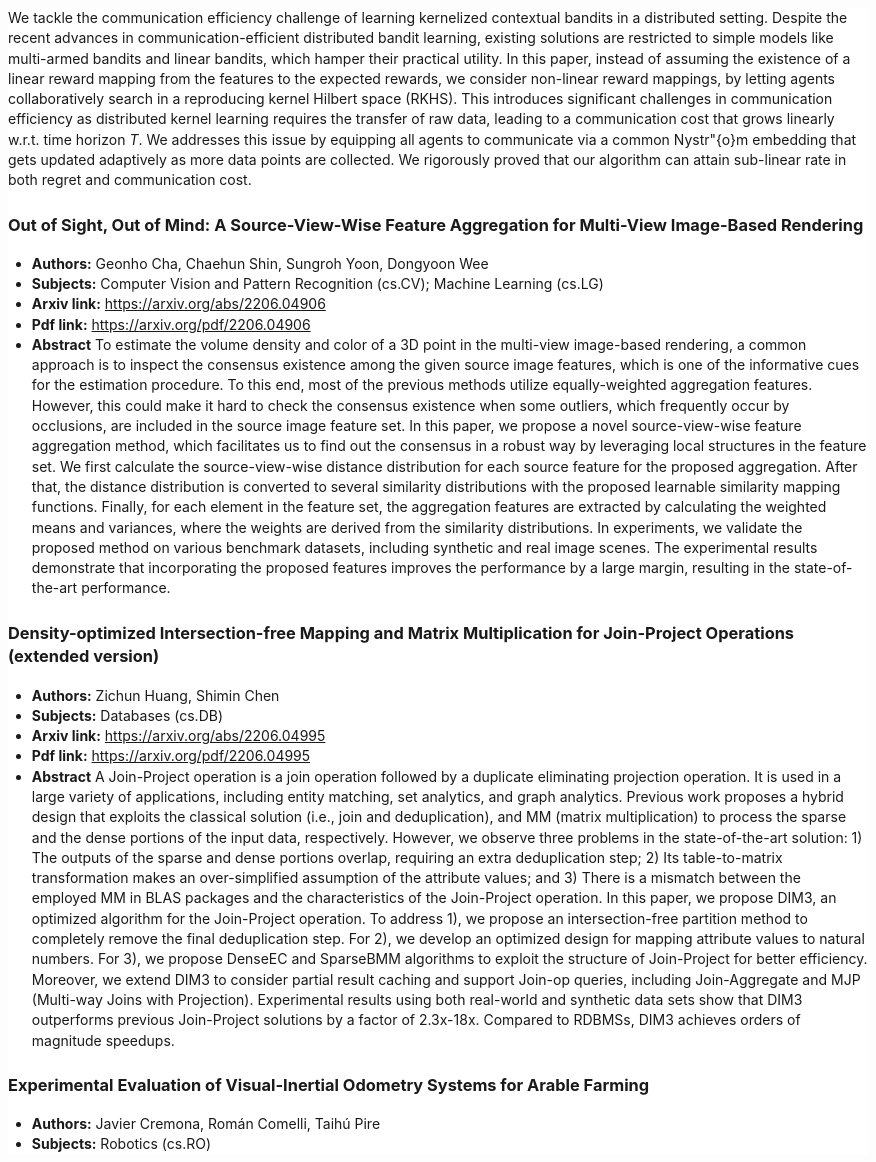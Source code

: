  We tackle the communication efficiency challenge of learning kernelized contextual bandits in a distributed setting. Despite the recent advances in communication-efficient distributed bandit learning, existing solutions are restricted to simple models like multi-armed bandits and linear bandits, which hamper their practical utility. In this paper, instead of assuming the existence of a linear reward mapping from the features to the expected rewards, we consider non-linear reward mappings, by letting agents collaboratively search in a reproducing kernel Hilbert space (RKHS). This introduces significant challenges in communication efficiency as distributed kernel learning requires the transfer of raw data, leading to a communication cost that grows linearly w.r.t. time horizon $T$. We addresses this issue by equipping all agents to communicate via a common Nystr\"{o}m embedding that gets updated adaptively as more data points are collected. We rigorously proved that our algorithm can attain sub-linear rate in both regret and communication cost.
### Out of Sight, Out of Mind: A Source-View-Wise Feature Aggregation for  Multi-View Image-Based Rendering
 - **Authors:** Geonho Cha, Chaehun Shin, Sungroh Yoon, Dongyoon Wee
 - **Subjects:** Computer Vision and Pattern Recognition (cs.CV); Machine Learning (cs.LG)
 - **Arxiv link:** https://arxiv.org/abs/2206.04906
 - **Pdf link:** https://arxiv.org/pdf/2206.04906
 - **Abstract**
 To estimate the volume density and color of a 3D point in the multi-view image-based rendering, a common approach is to inspect the consensus existence among the given source image features, which is one of the informative cues for the estimation procedure. To this end, most of the previous methods utilize equally-weighted aggregation features. However, this could make it hard to check the consensus existence when some outliers, which frequently occur by occlusions, are included in the source image feature set. In this paper, we propose a novel source-view-wise feature aggregation method, which facilitates us to find out the consensus in a robust way by leveraging local structures in the feature set. We first calculate the source-view-wise distance distribution for each source feature for the proposed aggregation. After that, the distance distribution is converted to several similarity distributions with the proposed learnable similarity mapping functions. Finally, for each element in the feature set, the aggregation features are extracted by calculating the weighted means and variances, where the weights are derived from the similarity distributions. In experiments, we validate the proposed method on various benchmark datasets, including synthetic and real image scenes. The experimental results demonstrate that incorporating the proposed features improves the performance by a large margin, resulting in the state-of-the-art performance.
### Density-optimized Intersection-free Mapping and Matrix Multiplication  for Join-Project Operations (extended version)
 - **Authors:** Zichun Huang, Shimin Chen
 - **Subjects:** Databases (cs.DB)
 - **Arxiv link:** https://arxiv.org/abs/2206.04995
 - **Pdf link:** https://arxiv.org/pdf/2206.04995
 - **Abstract**
 A Join-Project operation is a join operation followed by a duplicate eliminating projection operation. It is used in a large variety of applications, including entity matching, set analytics, and graph analytics. Previous work proposes a hybrid design that exploits the classical solution (i.e., join and deduplication), and MM (matrix multiplication) to process the sparse and the dense portions of the input data, respectively. However, we observe three problems in the state-of-the-art solution: 1) The outputs of the sparse and dense portions overlap, requiring an extra deduplication step; 2) Its table-to-matrix transformation makes an over-simplified assumption of the attribute values; and 3) There is a mismatch between the employed MM in BLAS packages and the characteristics of the Join-Project operation. In this paper, we propose DIM3, an optimized algorithm for the Join-Project operation. To address 1), we propose an intersection-free partition method to completely remove the final deduplication step. For 2), we develop an optimized design for mapping attribute values to natural numbers. For 3), we propose DenseEC and SparseBMM algorithms to exploit the structure of Join-Project for better efficiency. Moreover, we extend DIM3 to consider partial result caching and support Join-op queries, including Join-Aggregate and MJP (Multi-way Joins with Projection). Experimental results using both real-world and synthetic data sets show that DIM3 outperforms previous Join-Project solutions by a factor of 2.3x-18x. Compared to RDBMSs, DIM3 achieves orders of magnitude speedups.
### Experimental Evaluation of Visual-Inertial Odometry Systems for Arable  Farming
 - **Authors:** Javier Cremona, Román Comelli, Taihú Pire
 - **Subjects:** Robotics (cs.RO)